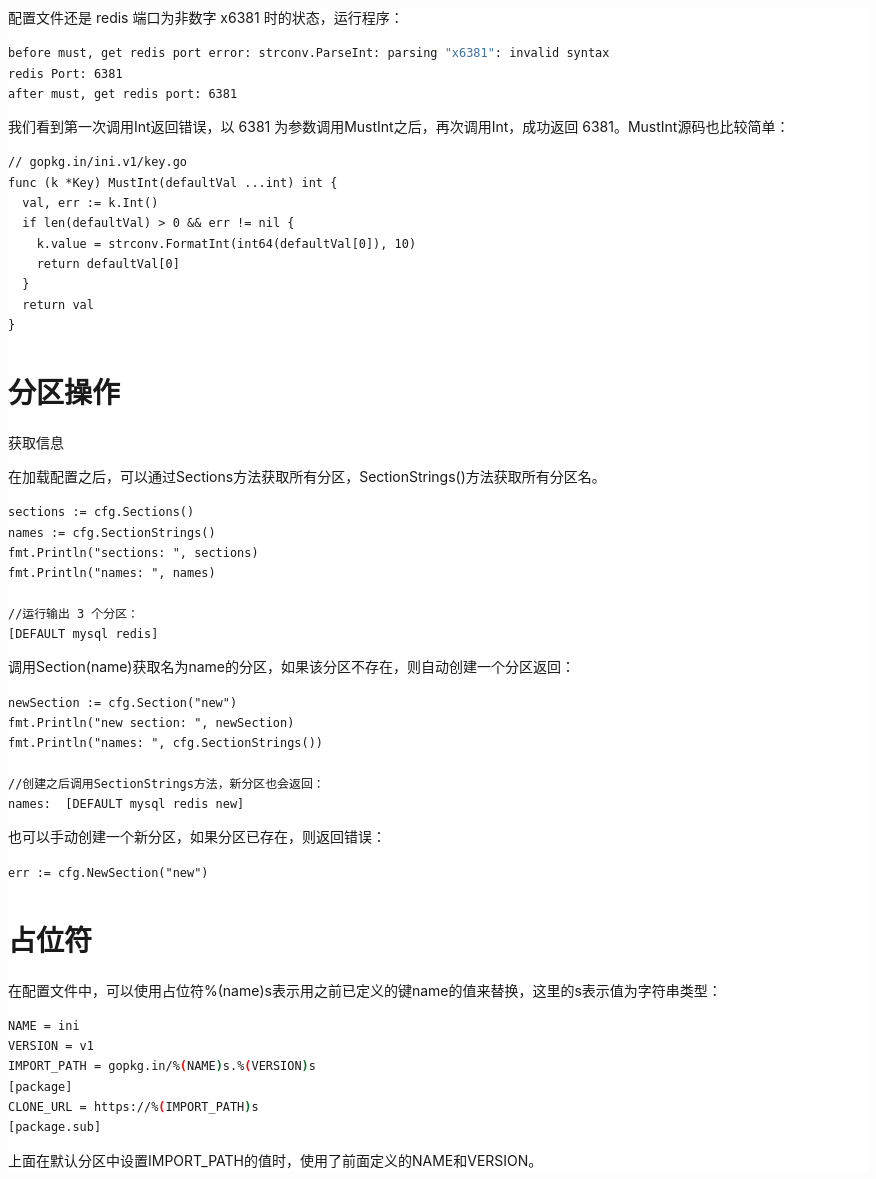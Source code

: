 配置文件还是 redis 端口为非数字 x6381 时的状态，运行程序：
```sh
before must, get redis port error: strconv.ParseInt: parsing "x6381": invalid syntax
redis Port: 6381
after must, get redis port: 6381
```

我们看到第一次调用Int返回错误，以 6381 为参数调用MustInt之后，再次调用Int，成功返回 6381。MustInt源码也比较简单：
```golang
// gopkg.in/ini.v1/key.go
func (k *Key) MustInt(defaultVal ...int) int {
  val, err := k.Int()
  if len(defaultVal) > 0 && err != nil {
    k.value = strconv.FormatInt(int64(defaultVal[0]), 10)
    return defaultVal[0]
  }
  return val
}
```


分区操作
==============
获取信息

在加载配置之后，可以通过Sections方法获取所有分区，SectionStrings()方法获取所有分区名。
```golang
sections := cfg.Sections()
names := cfg.SectionStrings()
fmt.Println("sections: ", sections)
fmt.Println("names: ", names)

//运行输出 3 个分区：
[DEFAULT mysql redis]
```


调用Section(name)获取名为name的分区，如果该分区不存在，则自动创建一个分区返回：
```golang
newSection := cfg.Section("new")
fmt.Println("new section: ", newSection)
fmt.Println("names: ", cfg.SectionStrings())

//创建之后调用SectionStrings方法，新分区也会返回：
names:  [DEFAULT mysql redis new]
```


也可以手动创建一个新分区，如果分区已存在，则返回错误：
```
err := cfg.NewSection("new")
```


占位符
================
在配置文件中，可以使用占位符%(name)s表示用之前已定义的键name的值来替换，这里的s表示值为字符串类型：
```sh
NAME = ini
VERSION = v1
IMPORT_PATH = gopkg.in/%(NAME)s.%(VERSION)s
[package]
CLONE_URL = https://%(IMPORT_PATH)s
[package.sub]
```
上面在默认分区中设置IMPORT_PATH的值时，使用了前面定义的NAME和VERSION。
